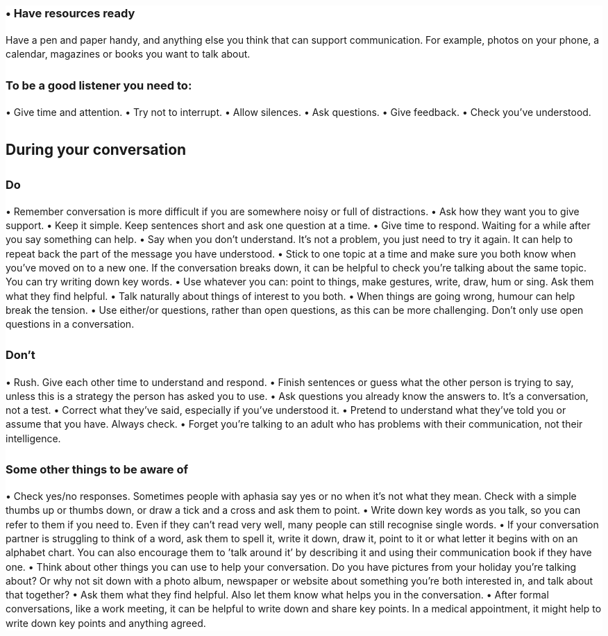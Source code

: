 ### • Have resources ready
Have a pen and paper handy, and anything else you think that can support communication. For example, photos on your phone, a calendar, magazines or books you want to talk about. 
### To be a good listener you need to: 
• Give time and attention. 
• Try not to interrupt. 
• Allow silences. 
• Ask questions. 
• Give feedback. 
• Check you’ve understood.                                    

## During your conversation
### Do 
• Remember conversation is more difficult if you are somewhere noisy or full of distractions. 
• Ask how they want you to give support. 
• Keep it simple. Keep sentences short and ask one question at a time. 
• Give time to respond. Waiting for a while after you say something can help. 
• Say when you don’t understand. It’s not a problem, you just need to try it again. It can help to repeat back the part of the message you have understood. 
• Stick to one topic at a time and make sure you both know when you’ve moved on to a new one. If the conversation breaks down, it can be helpful to check you’re talking about the same topic. You can try writing down key words. 
• Use whatever you can: point to things, make gestures, write, draw, hum or sing. Ask them what they find helpful.
• Talk naturally about things of interest to you both. 
• When things are going wrong, humour can help break the tension. • Use either/or questions, rather than open questions, as this can be more challenging. Don’t only use open questions in a conversation. 
### Don’t 
• Rush. Give each other time to understand and respond. 
• Finish sentences or guess what the other person is trying to say, unless this is a strategy the person has asked you to use. 
• Ask questions you already know the answers to. It’s a conversation, not a test. 
• Correct what they’ve said, especially if you’ve understood it. 
• Pretend to understand what they’ve told you or assume that you have. Always check. 
• Forget you’re talking to an adult who has problems with their communication, not their intelligence.                                  
### Some other things to be aware of 
• Check yes/no responses. Sometimes people with aphasia say yes or no when it’s not what they mean. Check with a simple thumbs up or thumbs down, or draw a tick and a cross and ask them to point. 
• Write down key words as you talk, so you can refer to them if you need to. Even if they can’t read very well, many people can still recognise single words. 
• If your conversation partner is struggling to think of a word, ask them to spell it, write it down, draw it, point to it or what letter it begins with on an alphabet chart. You can also encourage them to ’talk around it’ by describing it and using their communication book if they have one. 
• Think about other things you can use to help your conversation. Do you have pictures from your holiday you’re talking about? Or why not sit down with a photo album, newspaper or website about something you’re both interested in, and talk about that together? 
• Ask them what they find helpful. Also let them know what helps you in the conversation. 
• After formal conversations, like a work meeting, it can be helpful to write down and share key points. In a medical appointment, it might help to write down key points and anything agreed.
